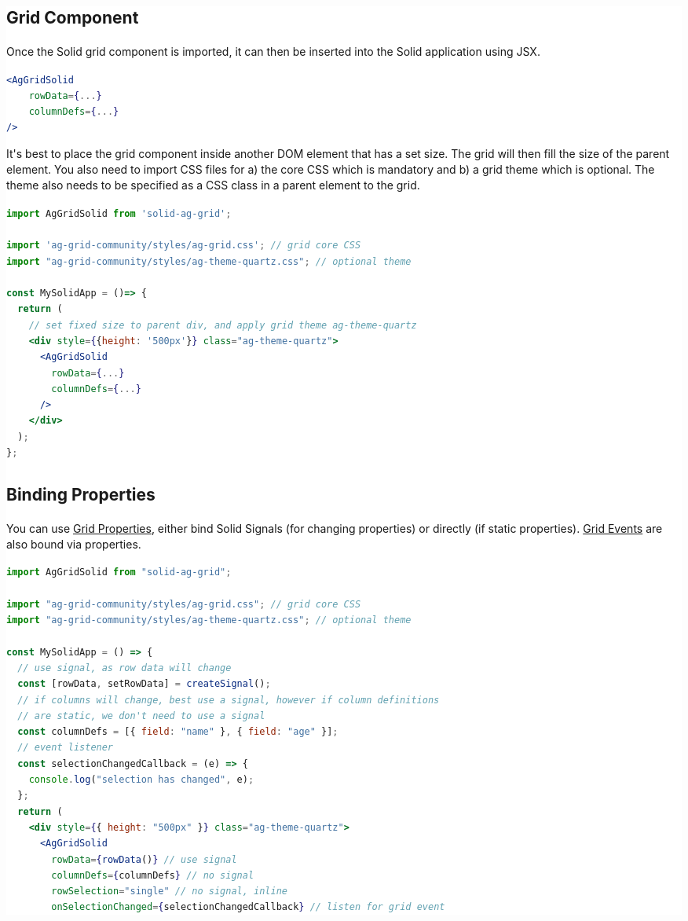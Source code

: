 ## Grid Component

Once the Solid grid component is imported, it can then be inserted into the Solid application using JSX.

```jsx
<AgGridSolid
    rowData={...}
    columnDefs={...}
/>
```

It's best to place the grid component inside another DOM element that has a set size. The grid will then fill the size of the parent element. You also need to import CSS files for a) the core CSS which is mandatory and b) a grid theme which is optional. The theme also needs to be specified as a CSS class in a parent element to the grid.

```jsx
import AgGridSolid from 'solid-ag-grid';

import 'ag-grid-community/styles/ag-grid.css'; // grid core CSS
import "ag-grid-community/styles/ag-theme-quartz.css"; // optional theme

const MySolidApp = ()=> {
  return (
    // set fixed size to parent div, and apply grid theme ag-theme-quartz
    <div style={{height: '500px'}} class="ag-theme-quartz">
      <AgGridSolid
        rowData={...}
        columnDefs={...}
      />
    </div>
  );
};

```

## Binding Properties

You can use [Grid Properties](./grid-options/), either bind Solid Signals (for changing properties) or directly (if static properties). [Grid Events](./grid-events/) are also bound via properties.

```jsx
import AgGridSolid from "solid-ag-grid";

import "ag-grid-community/styles/ag-grid.css"; // grid core CSS
import "ag-grid-community/styles/ag-theme-quartz.css"; // optional theme

const MySolidApp = () => {
  // use signal, as row data will change
  const [rowData, setRowData] = createSignal();
  // if columns will change, best use a signal, however if column definitions
  // are static, we don't need to use a signal
  const columnDefs = [{ field: "name" }, { field: "age" }];
  // event listener
  const selectionChangedCallback = (e) => {
    console.log("selection has changed", e);
  };
  return (
    <div style={{ height: "500px" }} class="ag-theme-quartz">
      <AgGridSolid
        rowData={rowData()} // use signal
        columnDefs={columnDefs} // no signal
        rowSelection="single" // no signal, inline
        onSelectionChanged={selectionChangedCallback} // listen for grid event
```